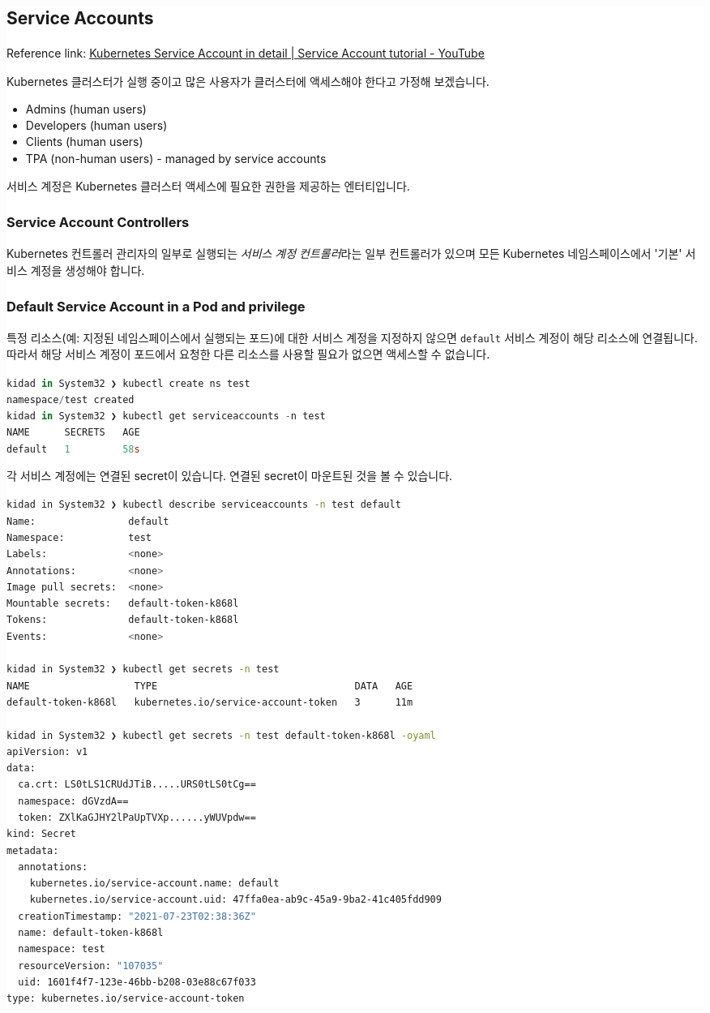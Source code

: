 ## Service Accounts

Reference link: [Kubernetes Service Account in detail | Service Account tutorial - YouTube](https://www.youtube.com/watch?v=zfiz-oOeyMg&ab_channel=VivekSingh)

Kubernetes 클러스터가 실행 중이고 많은 사용자가 클러스터에 액세스해야 한다고 가정해 보겠습니다.

- Admins (human users)
- Developers (human users)
- Clients (human users)
- TPA (non-human users) - managed by service accounts

서비스 계정은 Kubernetes 클러스터 액세스에 필요한 권한을 제공하는 엔터티입니다.

### Service Account Controllers

Kubernetes 컨트롤러 관리자의 일부로 실행되는 *서비스 계정 컨트롤러*라는 일부 컨트롤러가 있으며 모든 Kubernetes 네임스페이스에서 '기본' 서비스 계정을 생성해야 합니다.

### Default Service Account in a Pod and privilege

특정 리소스(예: 지정된 네임스페이스에서 실행되는 포드)에 대한 서비스 계정을 지정하지 않으면 `default` 서비스 계정이 해당 리소스에 연결됩니다. 따라서 해당 서비스 계정이 포드에서 요청한 다른 리소스를 사용할 필요가 없으면 액세스할 수 없습니다.

```powershell
kidad in System32 ❯ kubectl create ns test
namespace/test created
kidad in System32 ❯ kubectl get serviceaccounts -n test
NAME      SECRETS   AGE
default   1         58s
```

각 서비스 계정에는 연결된 secret이 있습니다. 연결된 secret이 마운트된 것을 볼 수 있습니다.

```bash
kidad in System32 ❯ kubectl describe serviceaccounts -n test default
Name:                default
Namespace:           test
Labels:              <none>
Annotations:         <none>
Image pull secrets:  <none>
Mountable secrets:   default-token-k868l
Tokens:              default-token-k868l
Events:              <none>

kidad in System32 ❯ kubectl get secrets -n test
NAME                  TYPE                                  DATA   AGE
default-token-k868l   kubernetes.io/service-account-token   3      11m

kidad in System32 ❯ kubectl get secrets -n test default-token-k868l -oyaml
apiVersion: v1
data:
  ca.crt: LS0tLS1CRUdJTiB.....URS0tLS0tCg==
  namespace: dGVzdA==
  token: ZXlKaGJHY2lPaUpTVXp......yWUVpdw==
kind: Secret
metadata:
  annotations:
    kubernetes.io/service-account.name: default
    kubernetes.io/service-account.uid: 47ffa0ea-ab9c-45a9-9ba2-41c405fdd909
  creationTimestamp: "2021-07-23T02:38:36Z"
  name: default-token-k868l
  namespace: test
  resourceVersion: "107035"
  uid: 1601f4f7-123e-46bb-b208-03e88c67f033
type: kubernetes.io/service-account-token
```